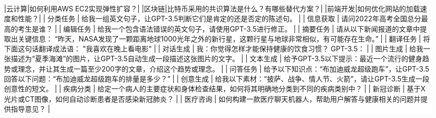 |云计算|如何利用AWS EC2实现弹性扩容？|
|区块链|比特币采用的共识算法是什么？有哪些替代方案？|
|前端开发|如何优化网站的加载速度和性能？|
| 分类任务 | 给我一组英文句子，让GPT-3.5判断它们是肯定的还是否定的陈述句。                                                                                                                                                                  |
| 信息获取 | 请问2022年高考全国总分最高的考生是谁？                                                                                                                                                                                           |
| 编辑任务 | 给我一个包含语法错误的英文句子，请使用GPT-3.5进行修正。                                                                                                                                                                           |
| 摘要任务 | 请从以下新闻报道的文章中提取出关键信息： “昨天，NASA发现了一颗距离地球1000光年之外的新行星，这颗行星与地球非常相似，有可能存在生命。”                                                                                            |
| 翻译任务 | 将下面这句话翻译成法语： "我喜欢在晚上看电影"                                                                                                                                                                                      |
| 对话生成 | 我：你觉得怎样才能保持健康的饮食习惯？  GPT-3.5：                                                                                                                                                                                   |
| 图片生成 | 给我一张描述为“夏季海滩”的图片，让GPT-3.5自动生成一段描述这张图片的文字。                                                                                                                                                       |
| 文本生成 | 给予GPT-3.5以下提示：最近一个流行的健身趋势或理念，并让其生成一篇至少200字的文章，介绍这个趋势或理念。                                                                                                                        |
| 问答任务 | 给予以下知识点：“布加迪威龙超级跑车”，让GPT-3.5回答以下问题：“布加迪威龙超级跑车的排量是多少？”                                                                                                                                |
| 创意生成 | 给我以下素材：“披萨、战争、情人节、火箭”，请让GPT-3.5生成一段创意性的短文。                                                                                                                                                  |
| 疾病分类         | 给定一个病人的主要症状和身体检查结果，如何将其明确地分类到不同的疾病类别中？                                                                                                                                                                                                                                                                                                                                                                                                                                                                                                                                                                                                                                                                                                                                                                                                                                                                                                                                                                                                                                      |
| 新冠诊断       | 基于X光片或CT图像，如何自动诊断患者是否感染新冠肺炎？                                                                                                                                                                                                                                                                                                                                                                                                                                                                                                                                                                                                                                                                                                                                                                                                                                                                                                                                                                                                                                          |
| 医疗咨询       | 如何构建一款医疗聊天机器人，帮助用户解答与健康相关的问题并提供指导意见？                                                                                                                                                                                                                                                                                                                                                                                                                                                                                                                                                                                                                                                                                                                                                                                                                                                                                                                                                                                                                                  |